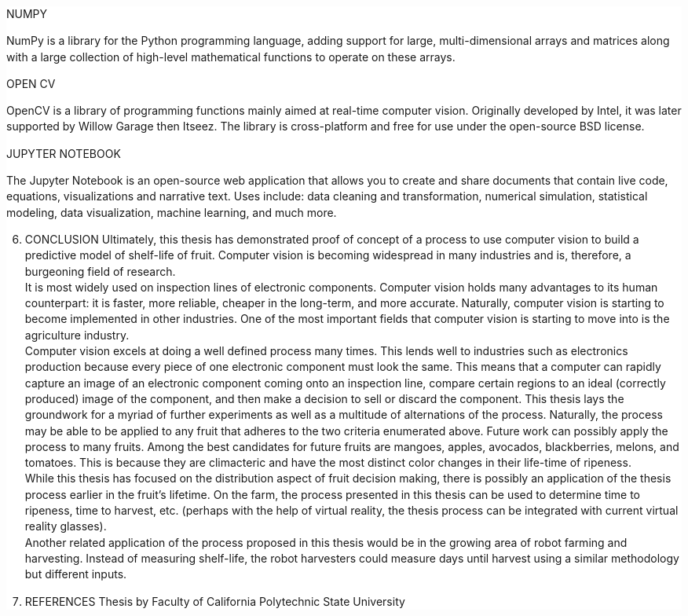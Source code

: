 NUMPY

NumPy is a library for the Python programming language, adding support for large, multi-dimensional arrays and matrices along with a large collection of high-level mathematical functions to operate on these arrays.
	
OPEN CV

OpenCV is a library of programming functions mainly aimed at real-time computer vision. Originally developed by Intel, it was later supported by Willow Garage then Itseez. The library is cross-platform and free for use under the open-source BSD license.



JUPYTER NOTEBOOK

The Jupyter Notebook is an open-source web application that allows you to create and share documents that contain live code, equations,  visualizations and narrative text. Uses include: data cleaning and transformation, numerical simulation, statistical modeling, data visualization, machine learning, and much more.


6. CONCLUSION
Ultimately, this thesis has demonstrated proof of concept of a process to use computer vision to build a predictive model of shelf-life of fruit.  Computer vision is becoming widespread in many industries and is, therefore, a burgeoning field of research.  
It is most widely used on inspection lines of electronic components.  Computer vision holds many advantages to its human counterpart: it is faster, more reliable, cheaper in the long-term, and more accurate.  Naturally, computer vision is starting to become implemented in other industries.  One of the most important fields that computer vision is starting to move into is the agriculture industry.  
Computer vision excels at doing a well defined process many times.  This lends well to industries such as electronics production because every piece of one electronic component must look the same.  This means that a computer can rapidly capture an image of an electronic component coming onto an inspection line, compare certain regions to an ideal (correctly produced) image of the component, and then make a decision to sell or discard the component. 
This thesis lays the groundwork for a myriad of further experiments as well as a multitude of alternations of the process. Naturally, the process may be able to be applied to any fruit that adheres to the two criteria enumerated above.  Future work can possibly apply the process to many fruits.  Among the best candidates for future fruits are mangoes, apples, avocados, blackberries, melons, and tomatoes.  This is because they are climacteric and have the most distinct color changes in their life-time of ripeness.   
While this thesis has focused on the distribution aspect of fruit decision making, there is possibly an application of the thesis process earlier in the fruit’s lifetime.  On the farm, the process presented in this thesis can be used to determine time to ripeness, time to harvest, etc. (perhaps with the help of virtual reality, the thesis process can be integrated with current virtual reality glasses).  
Another related application of the process proposed in this thesis would be in the growing area of robot farming and harvesting.  Instead of measuring shelf-life, the robot harvesters could measure days until harvest using a similar methodology but different inputs. 
 

7. REFERENCES
Thesis by Faculty of California Polytechnic State University
